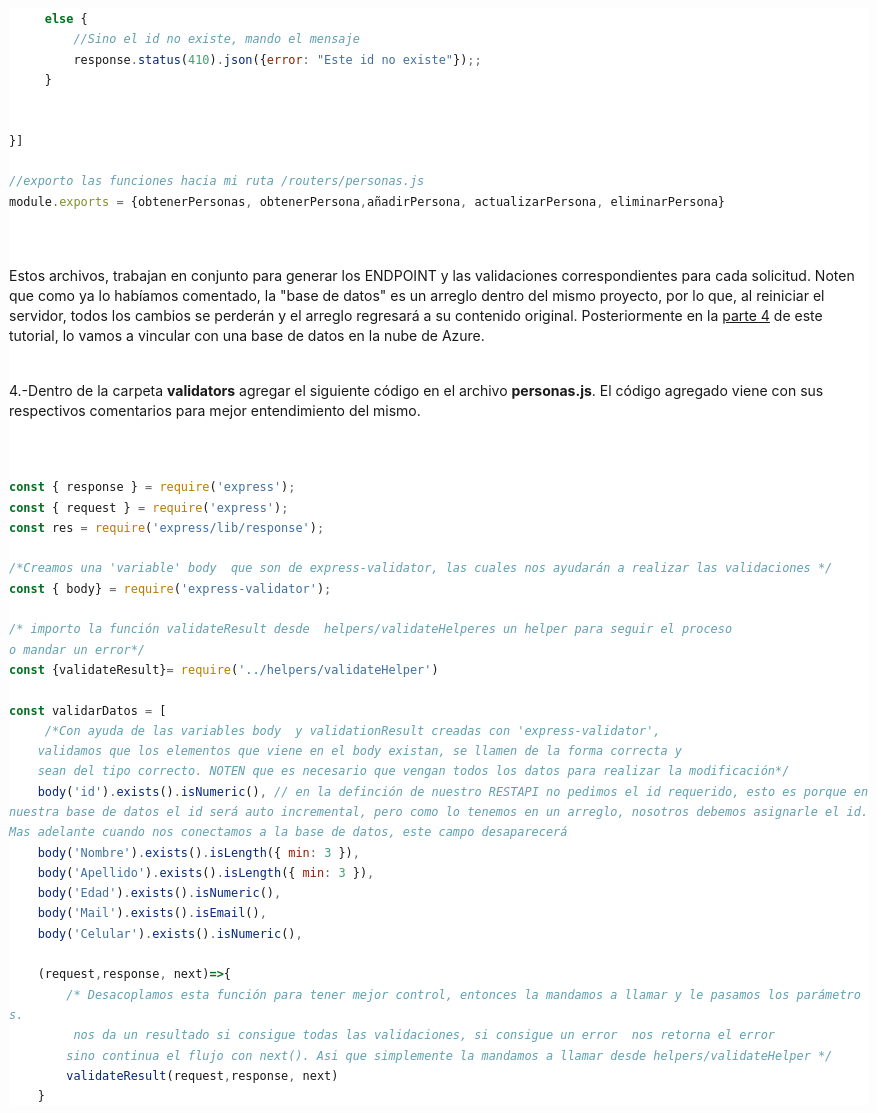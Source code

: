 ```js
     else {
         //Sino el id no existe, mando el mensaje
         response.status(410).json({error: "Este id no existe"});;
     }

    
}]

//exporto las funciones hacia mi ruta /routers/personas.js
module.exports = {obtenerPersonas, obtenerPersona,añadirPersona, actualizarPersona, eliminarPersona}


```



<br><br>Estos archivos, trabajan en conjunto para generar los ENDPOINT y las validaciones correspondientes para cada solicitud. Noten que como ya lo habíamos comentado, la "base de datos" es un arreglo dentro del mismo proyecto, por lo que, al reiniciar el servidor, todos los cambios se perderán y el arreglo regresará a su contenido original. Posteriormente en la [parte 4](./implementacion.md) de este tutorial, lo vamos a vincular con una base de datos en la nube de Azure. <br><br>

4.-Dentro de la carpeta **validators**  agregar el siguiente código en el archivo **personas.js**. El código agregado viene con sus respectivos comentarios para mejor entendimiento del mismo.<br><br>

```js

const { response } = require('express');
const { request } = require('express');
const res = require('express/lib/response');

/*Creamos una 'variable' body  que son de express-validator, las cuales nos ayudarán a realizar las validaciones */
const { body} = require('express-validator');

/* importo la función validateResult desde  helpers/validateHelperes un helper para seguir el proceso
o mandar un error*/
const {validateResult}= require('../helpers/validateHelper') 

const validarDatos = [
     /*Con ayuda de las variables body  y validationResult creadas con 'express-validator',
    validamos que los elementos que viene en el body existan, se llamen de la forma correcta y
    sean del tipo correcto. NOTEN que es necesario que vengan todos los datos para realizar la modificación*/
    body('id').exists().isNumeric(), // en la definción de nuestro RESTAPI no pedimos el id requerido, esto es porque en nuestra base de datos el id será auto incremental, pero como lo tenemos en un arreglo, nosotros debemos asignarle el id.Mas adelante cuando nos conectamos a la base de datos, este campo desaparecerá
    body('Nombre').exists().isLength({ min: 3 }),
    body('Apellido').exists().isLength({ min: 3 }),
    body('Edad').exists().isNumeric(), 
    body('Mail').exists().isEmail(), 
    body('Celular').exists().isNumeric(), 

    (request,response, next)=>{    
        /* Desacoplamos esta función para tener mejor control, entonces la mandamos a llamar y le pasamos los parámetros.
         nos da un resultado si consigue todas las validaciones, si consigue un error  nos retorna el error  
        sino continua el flujo con next(). Asi que simplemente la mandamos a llamar desde helpers/validateHelper */ 
        validateResult(request,response, next)
    }
```